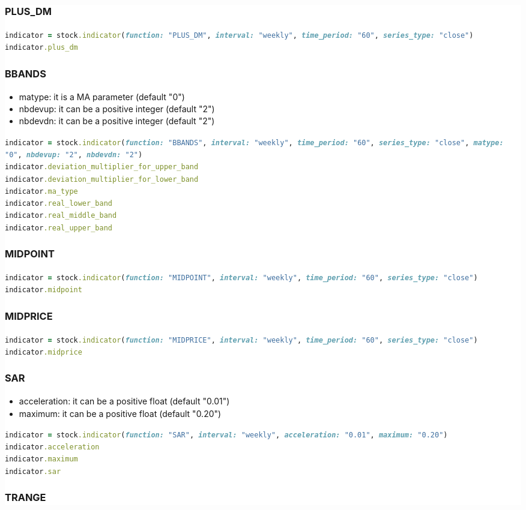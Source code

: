 ### PLUS_DM

``` ruby
indicator = stock.indicator(function: "PLUS_DM", interval: "weekly", time_period: "60", series_type: "close")
indicator.plus_dm
```

### BBANDS

* matype: it is a MA parameter (default "0")
* nbdevup: it can be a positive integer (default "2")
* nbdevdn:  it can be a positive integer (default "2")

``` ruby
indicator = stock.indicator(function: "BBANDS", interval: "weekly", time_period: "60", series_type: "close", matype: "0", nbdevup: "2", nbdevdn: "2")
indicator.deviation_multiplier_for_upper_band
indicator.deviation_multiplier_for_lower_band
indicator.ma_type
indicator.real_lower_band
indicator.real_middle_band
indicator.real_upper_band
```

### MIDPOINT

``` ruby
indicator = stock.indicator(function: "MIDPOINT", interval: "weekly", time_period: "60", series_type: "close")
indicator.midpoint
```

### MIDPRICE

``` ruby
indicator = stock.indicator(function: "MIDPRICE", interval: "weekly", time_period: "60", series_type: "close")
indicator.midprice
```

### SAR

* acceleration: it can be a positive float (default "0.01")
* maximum: it can be a positive float (default "0.20")

``` ruby
indicator = stock.indicator(function: "SAR", interval: "weekly", acceleration: "0.01", maximum: "0.20")
indicator.acceleration
indicator.maximum
indicator.sar
```

### TRANGE
